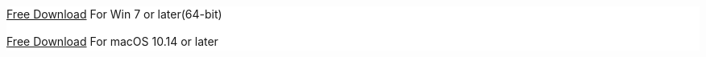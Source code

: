 [Free Download](https://tools.techidaily.com/wondershare/filmora/download/) For Win 7 or later(64-bit)

[Free Download](https://tools.techidaily.com/wondershare/filmora/download/) For macOS 10.14 or later

<ins class="adsbygoogle"
     style="display:block"
     data-ad-format="autorelaxed"
     data-ad-client="ca-pub-7571918770474297"
     data-ad-slot="1223367746"></ins>

<ins class="adsbygoogle"
     style="display:block"
     data-ad-format="autorelaxed"
     data-ad-client="ca-pub-7571918770474297"
     data-ad-slot="1223367746"></ins>



<ins class="adsbygoogle"
     style="display:block"
     data-ad-client="ca-pub-7571918770474297"
     data-ad-slot="8358498916"
     data-ad-format="auto"
     data-full-width-responsive="true"></ins>

